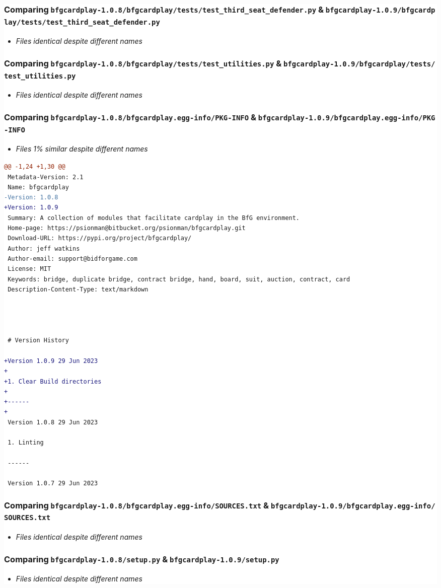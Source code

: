 ### Comparing `bfgcardplay-1.0.8/bfgcardplay/tests/test_third_seat_defender.py` & `bfgcardplay-1.0.9/bfgcardplay/tests/test_third_seat_defender.py`

 * *Files identical despite different names*

### Comparing `bfgcardplay-1.0.8/bfgcardplay/tests/test_utilities.py` & `bfgcardplay-1.0.9/bfgcardplay/tests/test_utilities.py`

 * *Files identical despite different names*

### Comparing `bfgcardplay-1.0.8/bfgcardplay.egg-info/PKG-INFO` & `bfgcardplay-1.0.9/bfgcardplay.egg-info/PKG-INFO`

 * *Files 1% similar despite different names*

```diff
@@ -1,24 +1,30 @@
 Metadata-Version: 2.1
 Name: bfgcardplay
-Version: 1.0.8
+Version: 1.0.9
 Summary: A collection of modules that facilitate cardplay in the BfG environment.
 Home-page: https://psionman@bitbucket.org/psionman/bfgcardplay.git
 Download-URL: https://pypi.org/project/bfgcardplay/
 Author: jeff watkins
 Author-email: support@bidforgame.com
 License: MIT
 Keywords: bridge, duplicate bridge, contract bridge, hand, board, suit, auction, contract, card
 Description-Content-Type: text/markdown
 
  
 
 
 # Version History
 
+Version 1.0.9 29 Jun 2023
+
+1. Clear Build directories
+
+------
+
 Version 1.0.8 29 Jun 2023
 
 1. Linting
 
 ------
 
 Version 1.0.7 29 Jun 2023
```

### Comparing `bfgcardplay-1.0.8/bfgcardplay.egg-info/SOURCES.txt` & `bfgcardplay-1.0.9/bfgcardplay.egg-info/SOURCES.txt`

 * *Files identical despite different names*

### Comparing `bfgcardplay-1.0.8/setup.py` & `bfgcardplay-1.0.9/setup.py`

 * *Files identical despite different names*


